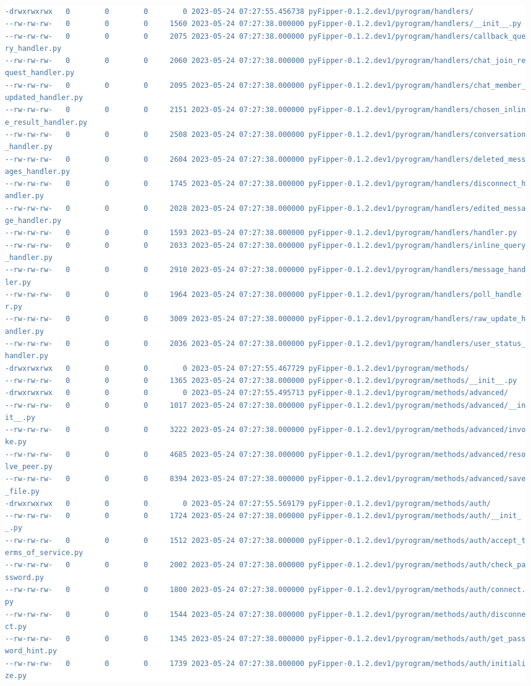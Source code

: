 ```diff
-drwxrwxrwx   0        0        0        0 2023-05-24 07:27:55.456738 pyFipper-0.1.2.dev1/pyrogram/handlers/
--rw-rw-rw-   0        0        0     1560 2023-05-24 07:27:38.000000 pyFipper-0.1.2.dev1/pyrogram/handlers/__init__.py
--rw-rw-rw-   0        0        0     2075 2023-05-24 07:27:38.000000 pyFipper-0.1.2.dev1/pyrogram/handlers/callback_query_handler.py
--rw-rw-rw-   0        0        0     2060 2023-05-24 07:27:38.000000 pyFipper-0.1.2.dev1/pyrogram/handlers/chat_join_request_handler.py
--rw-rw-rw-   0        0        0     2095 2023-05-24 07:27:38.000000 pyFipper-0.1.2.dev1/pyrogram/handlers/chat_member_updated_handler.py
--rw-rw-rw-   0        0        0     2151 2023-05-24 07:27:38.000000 pyFipper-0.1.2.dev1/pyrogram/handlers/chosen_inline_result_handler.py
--rw-rw-rw-   0        0        0     2508 2023-05-24 07:27:38.000000 pyFipper-0.1.2.dev1/pyrogram/handlers/conversation_handler.py
--rw-rw-rw-   0        0        0     2604 2023-05-24 07:27:38.000000 pyFipper-0.1.2.dev1/pyrogram/handlers/deleted_messages_handler.py
--rw-rw-rw-   0        0        0     1745 2023-05-24 07:27:38.000000 pyFipper-0.1.2.dev1/pyrogram/handlers/disconnect_handler.py
--rw-rw-rw-   0        0        0     2028 2023-05-24 07:27:38.000000 pyFipper-0.1.2.dev1/pyrogram/handlers/edited_message_handler.py
--rw-rw-rw-   0        0        0     1593 2023-05-24 07:27:38.000000 pyFipper-0.1.2.dev1/pyrogram/handlers/handler.py
--rw-rw-rw-   0        0        0     2033 2023-05-24 07:27:38.000000 pyFipper-0.1.2.dev1/pyrogram/handlers/inline_query_handler.py
--rw-rw-rw-   0        0        0     2910 2023-05-24 07:27:38.000000 pyFipper-0.1.2.dev1/pyrogram/handlers/message_handler.py
--rw-rw-rw-   0        0        0     1964 2023-05-24 07:27:38.000000 pyFipper-0.1.2.dev1/pyrogram/handlers/poll_handler.py
--rw-rw-rw-   0        0        0     3009 2023-05-24 07:27:38.000000 pyFipper-0.1.2.dev1/pyrogram/handlers/raw_update_handler.py
--rw-rw-rw-   0        0        0     2036 2023-05-24 07:27:38.000000 pyFipper-0.1.2.dev1/pyrogram/handlers/user_status_handler.py
-drwxrwxrwx   0        0        0        0 2023-05-24 07:27:55.467729 pyFipper-0.1.2.dev1/pyrogram/methods/
--rw-rw-rw-   0        0        0     1365 2023-05-24 07:27:38.000000 pyFipper-0.1.2.dev1/pyrogram/methods/__init__.py
-drwxrwxrwx   0        0        0        0 2023-05-24 07:27:55.495713 pyFipper-0.1.2.dev1/pyrogram/methods/advanced/
--rw-rw-rw-   0        0        0     1017 2023-05-24 07:27:38.000000 pyFipper-0.1.2.dev1/pyrogram/methods/advanced/__init__.py
--rw-rw-rw-   0        0        0     3222 2023-05-24 07:27:38.000000 pyFipper-0.1.2.dev1/pyrogram/methods/advanced/invoke.py
--rw-rw-rw-   0        0        0     4685 2023-05-24 07:27:38.000000 pyFipper-0.1.2.dev1/pyrogram/methods/advanced/resolve_peer.py
--rw-rw-rw-   0        0        0     8394 2023-05-24 07:27:38.000000 pyFipper-0.1.2.dev1/pyrogram/methods/advanced/save_file.py
-drwxrwxrwx   0        0        0        0 2023-05-24 07:27:55.569179 pyFipper-0.1.2.dev1/pyrogram/methods/auth/
--rw-rw-rw-   0        0        0     1724 2023-05-24 07:27:38.000000 pyFipper-0.1.2.dev1/pyrogram/methods/auth/__init__.py
--rw-rw-rw-   0        0        0     1512 2023-05-24 07:27:38.000000 pyFipper-0.1.2.dev1/pyrogram/methods/auth/accept_terms_of_service.py
--rw-rw-rw-   0        0        0     2002 2023-05-24 07:27:38.000000 pyFipper-0.1.2.dev1/pyrogram/methods/auth/check_password.py
--rw-rw-rw-   0        0        0     1800 2023-05-24 07:27:38.000000 pyFipper-0.1.2.dev1/pyrogram/methods/auth/connect.py
--rw-rw-rw-   0        0        0     1544 2023-05-24 07:27:38.000000 pyFipper-0.1.2.dev1/pyrogram/methods/auth/disconnect.py
--rw-rw-rw-   0        0        0     1345 2023-05-24 07:27:38.000000 pyFipper-0.1.2.dev1/pyrogram/methods/auth/get_password_hint.py
--rw-rw-rw-   0        0        0     1739 2023-05-24 07:27:38.000000 pyFipper-0.1.2.dev1/pyrogram/methods/auth/initialize.py
```